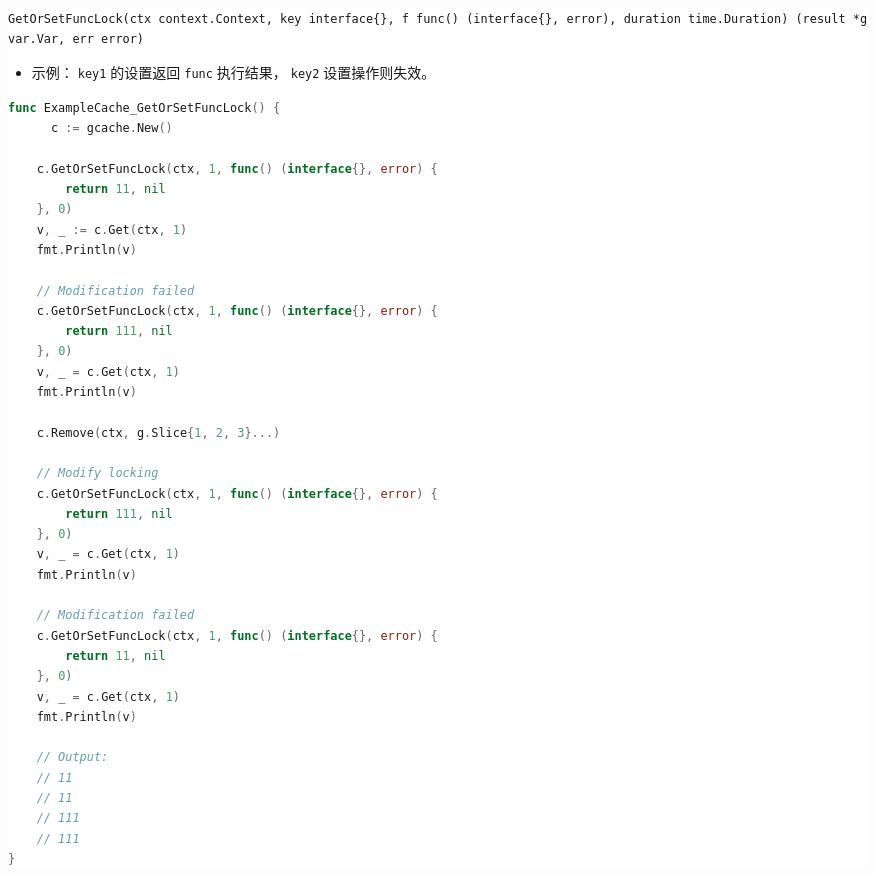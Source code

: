 ```
GetOrSetFuncLock(ctx context.Context, key interface{}, f func() (interface{}, error), duration time.Duration) (result *gvar.Var, err error)
```

- 示例： `key1` 的设置返回 `func` 执行结果， `key2` 设置操作则失效。









```go
func ExampleCache_GetOrSetFuncLock() {
      c := gcache.New()

  	c.GetOrSetFuncLock(ctx, 1, func() (interface{}, error) {
  		return 11, nil
  	}, 0)
  	v, _ := c.Get(ctx, 1)
  	fmt.Println(v)

  	// Modification failed
  	c.GetOrSetFuncLock(ctx, 1, func() (interface{}, error) {
  		return 111, nil
  	}, 0)
  	v, _ = c.Get(ctx, 1)
  	fmt.Println(v)

  	c.Remove(ctx, g.Slice{1, 2, 3}...)

  	// Modify locking
  	c.GetOrSetFuncLock(ctx, 1, func() (interface{}, error) {
  		return 111, nil
  	}, 0)
  	v, _ = c.Get(ctx, 1)
  	fmt.Println(v)

  	// Modification failed
  	c.GetOrSetFuncLock(ctx, 1, func() (interface{}, error) {
  		return 11, nil
  	}, 0)
  	v, _ = c.Get(ctx, 1)
  	fmt.Println(v)

  	// Output:
  	// 11
  	// 11
  	// 111
  	// 111
}
```

